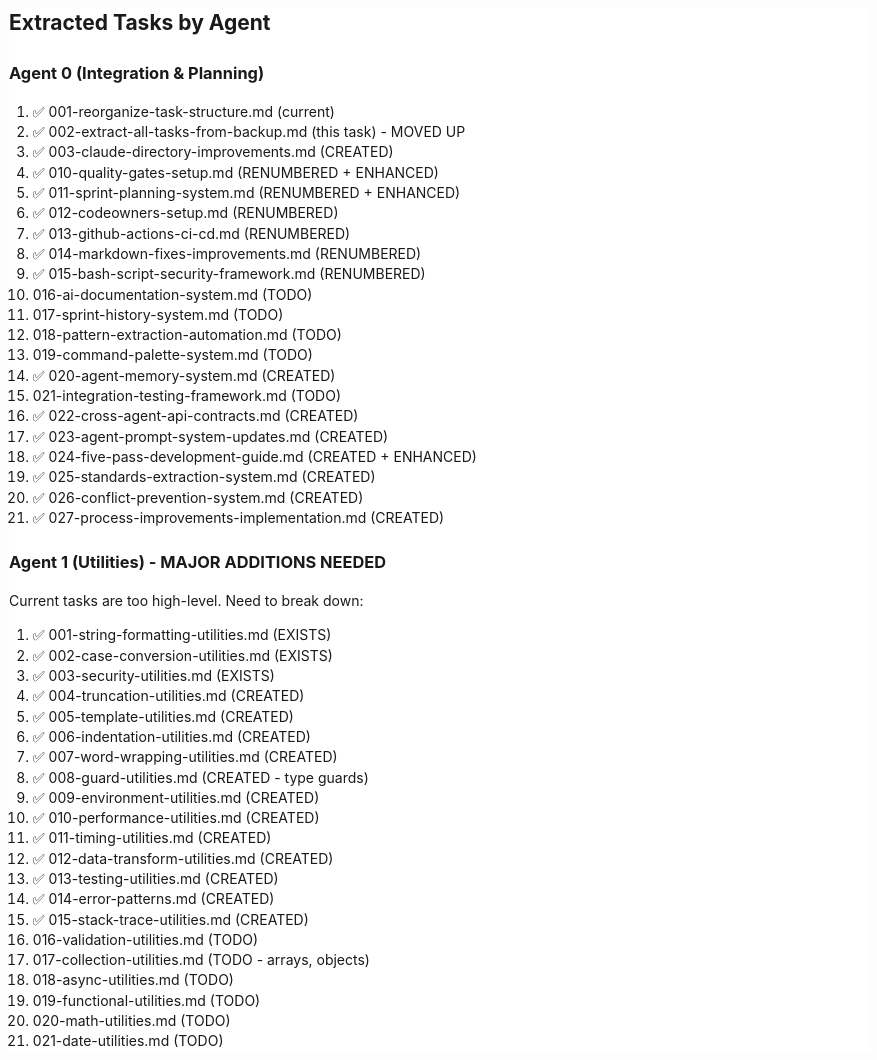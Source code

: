 ## Extracted Tasks by Agent

### Agent 0 (Integration & Planning)
1. ✅ 001-reorganize-task-structure.md (current)
2. ✅ 002-extract-all-tasks-from-backup.md (this task) - MOVED UP
3. ✅ 003-claude-directory-improvements.md (CREATED)
4. ✅ 010-quality-gates-setup.md (RENUMBERED + ENHANCED)
5. ✅ 011-sprint-planning-system.md (RENUMBERED + ENHANCED)
6. ✅ 012-codeowners-setup.md (RENUMBERED)
7. ✅ 013-github-actions-ci-cd.md (RENUMBERED)
8. ✅ 014-markdown-fixes-improvements.md (RENUMBERED)
9. ✅ 015-bash-script-security-framework.md (RENUMBERED)
10. 016-ai-documentation-system.md (TODO)
11. 017-sprint-history-system.md (TODO)
12. 018-pattern-extraction-automation.md (TODO)
13. 019-command-palette-system.md (TODO)
14. ✅ 020-agent-memory-system.md (CREATED)
15. 021-integration-testing-framework.md (TODO)
16. ✅ 022-cross-agent-api-contracts.md (CREATED)
17. ✅ 023-agent-prompt-system-updates.md (CREATED)
18. ✅ 024-five-pass-development-guide.md (CREATED + ENHANCED)
19. ✅ 025-standards-extraction-system.md (CREATED)
20. ✅ 026-conflict-prevention-system.md (CREATED)
21. ✅ 027-process-improvements-implementation.md (CREATED)

### Agent 1 (Utilities) - MAJOR ADDITIONS NEEDED
Current tasks are too high-level. Need to break down:

1. ✅ 001-string-formatting-utilities.md (EXISTS)
2. ✅ 002-case-conversion-utilities.md (EXISTS)
3. ✅ 003-security-utilities.md (EXISTS)
4. ✅ 004-truncation-utilities.md (CREATED)
5. ✅ 005-template-utilities.md (CREATED)
6. ✅ 006-indentation-utilities.md (CREATED)
7. ✅ 007-word-wrapping-utilities.md (CREATED)
8. ✅ 008-guard-utilities.md (CREATED - type guards)
9. ✅ 009-environment-utilities.md (CREATED)
10. ✅ 010-performance-utilities.md (CREATED)
11. ✅ 011-timing-utilities.md (CREATED)
12. ✅ 012-data-transform-utilities.md (CREATED)
13. ✅ 013-testing-utilities.md (CREATED)
14. ✅ 014-error-patterns.md (CREATED)
15. ✅ 015-stack-trace-utilities.md (CREATED)
16. 016-validation-utilities.md (TODO)
17. 017-collection-utilities.md (TODO - arrays, objects)
18. 018-async-utilities.md (TODO)
19. 019-functional-utilities.md (TODO)
20. 020-math-utilities.md (TODO)
21. 021-date-utilities.md (TODO)
